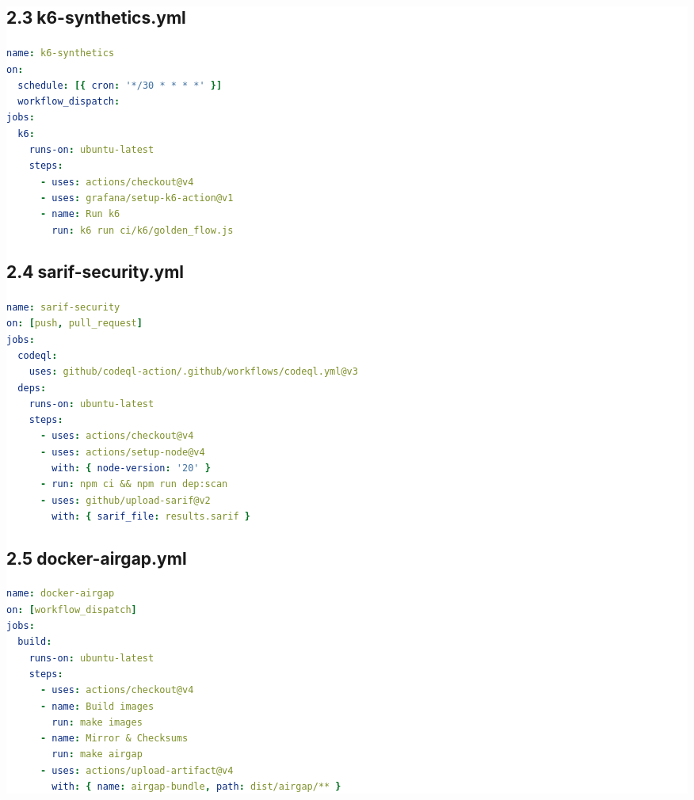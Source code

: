## 2.3 k6-synthetics.yml
```yaml
name: k6-synthetics
on:
  schedule: [{ cron: '*/30 * * * *' }]
  workflow_dispatch:
jobs:
  k6:
    runs-on: ubuntu-latest
    steps:
      - uses: actions/checkout@v4
      - uses: grafana/setup-k6-action@v1
      - name: Run k6
        run: k6 run ci/k6/golden_flow.js
```

## 2.4 sarif-security.yml
```yaml
name: sarif-security
on: [push, pull_request]
jobs:
  codeql:
    uses: github/codeql-action/.github/workflows/codeql.yml@v3
  deps:
    runs-on: ubuntu-latest
    steps:
      - uses: actions/checkout@v4
      - uses: actions/setup-node@v4
        with: { node-version: '20' }
      - run: npm ci && npm run dep:scan
      - uses: github/upload-sarif@v2
        with: { sarif_file: results.sarif }
```

## 2.5 docker-airgap.yml
```yaml
name: docker-airgap
on: [workflow_dispatch]
jobs:
  build:
    runs-on: ubuntu-latest
    steps:
      - uses: actions/checkout@v4
      - name: Build images
        run: make images
      - name: Mirror & Checksums
        run: make airgap
      - uses: actions/upload-artifact@v4
        with: { name: airgap-bundle, path: dist/airgap/** }
```
